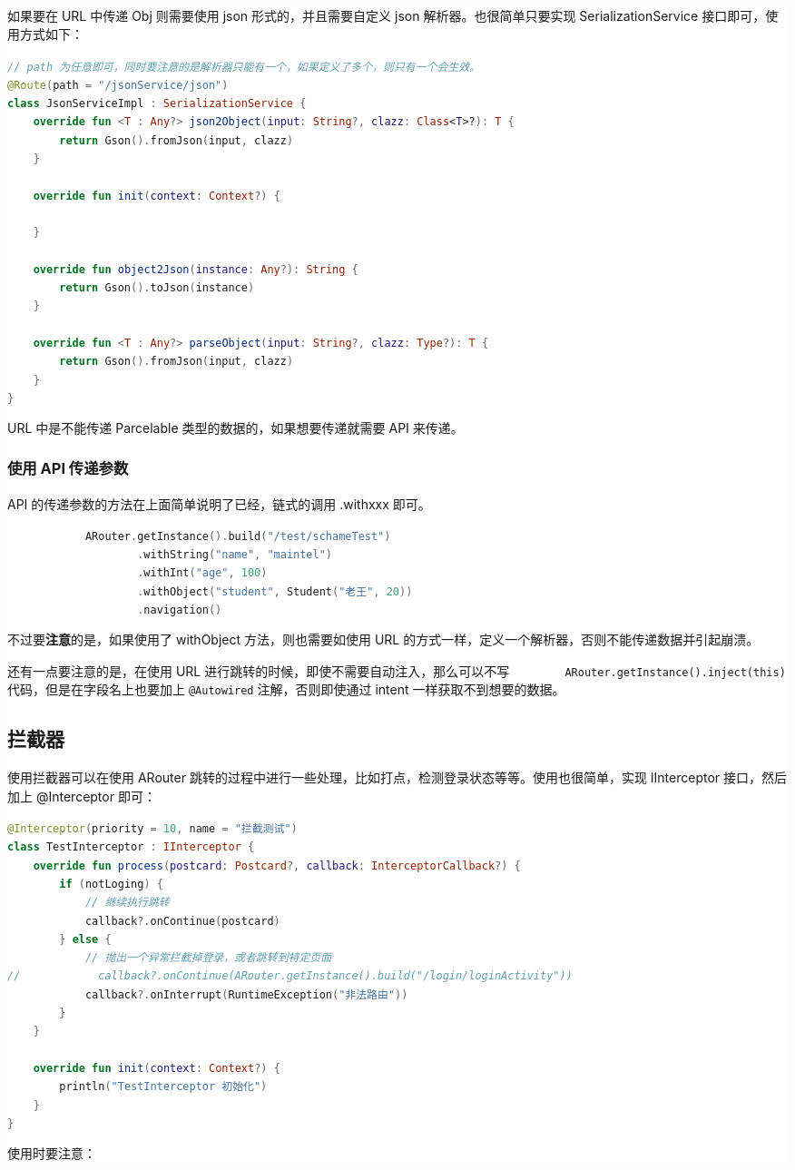 如果要在 URL 中传递 Obj 则需要使用 json 形式的，并且需要自定义 json 解析器。也很简单只要实现 SerializationService 接口即可，使用方式如下：

```kotlin
// path 为任意即可，同时要注意的是解析器只能有一个，如果定义了多个，则只有一个会生效。
@Route(path = "/jsonService/json")
class JsonServiceImpl : SerializationService {
    override fun <T : Any?> json2Object(input: String?, clazz: Class<T>?): T {
        return Gson().fromJson(input, clazz)
    }

    override fun init(context: Context?) {

    }

    override fun object2Json(instance: Any?): String {
        return Gson().toJson(instance)
    }

    override fun <T : Any?> parseObject(input: String?, clazz: Type?): T {
        return Gson().fromJson(input, clazz)
    }
}
```

URL 中是不能传递 Parcelable 类型的数据的，如果想要传递就需要 API 来传递。

### 使用 API 传递参数

API 的传递参数的方法在上面简单说明了已经，链式的调用 .withxxx 即可。

```kotlin
            ARouter.getInstance().build("/test/schameTest")
                    .withString("name", "maintel")
                    .withInt("age", 100)
                    .withObject("student", Student("老王", 20))
                    .navigation()
```

不过要**注意**的是，如果使用了 withObject 方法，则也需要如使用 URL 的方式一样，定义一个解析器，否则不能传递数据并引起崩溃。

还有一点要注意的是，在使用 URL 进行跳转的时候，即使不需要自动注入，那么可以不写 `        ARouter.getInstance().inject(this)` 代码，但是在字段名上也要加上 `@Autowired` 注解，否则即使通过 intent 一样获取不到想要的数据。

## 拦截器

使用拦截器可以在使用 ARouter 跳转的过程中进行一些处理，比如打点，检测登录状态等等。使用也很简单，实现 IInterceptor 接口，然后加上 @Interceptor 即可：

```kotlin
@Interceptor(priority = 10, name = "拦截测试")
class TestInterceptor : IInterceptor {
    override fun process(postcard: Postcard?, callback: InterceptorCallback?) {
        if (notLoging) {
            // 继续执行跳转
            callback?.onContinue(postcard)
        } else {
            // 抛出一个异常拦截掉登录，或者跳转到特定页面
//            callback?.onContinue(ARouter.getInstance().build("/login/loginActivity"))
            callback?.onInterrupt(RuntimeException("非法路由"))
        }
    }

    override fun init(context: Context?) {
        println("TestInterceptor 初始化")
    }
}
```
使用时要注意：
